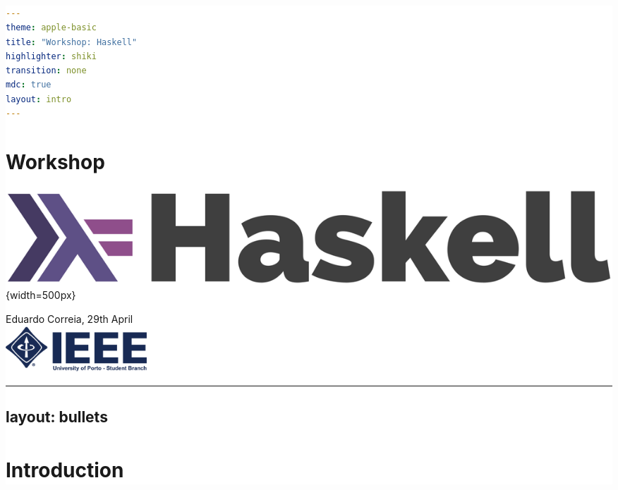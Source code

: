 ```yaml
---
theme: apple-basic
title: "Workshop: Haskell"
highlighter: shiki
transition: none
mdc: true
layout: intro
---
```


# Workshop

![](assets/haskell.png){width=500px}

<div class="absolute bottom-10">
	<span class="font-700">
		Eduardo Correia, 29th April
	</span>
</div>

<div class="absolute bottom-10 right-10">
	<img src="assets/ieeeupsb.png" alt="IEEE UPSB" width="200px">
</div>

---
layout: bullets
---

# Introduction
